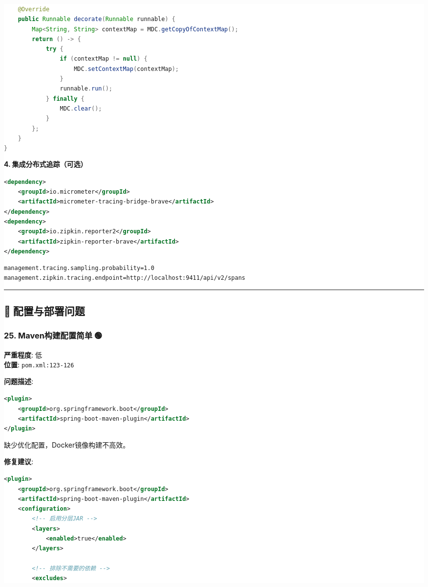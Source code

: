 ```java
    @Override
    public Runnable decorate(Runnable runnable) {
        Map<String, String> contextMap = MDC.getCopyOfContextMap();
        return () -> {
            try {
                if (contextMap != null) {
                    MDC.setContextMap(contextMap);
                }
                runnable.run();
            } finally {
                MDC.clear();
            }
        };
    }
}
```

**4. 集成分布式追踪（可选）**
```xml
<dependency>
    <groupId>io.micrometer</groupId>
    <artifactId>micrometer-tracing-bridge-brave</artifactId>
</dependency>
<dependency>
    <groupId>io.zipkin.reporter2</groupId>
    <artifactId>zipkin-reporter-brave</artifactId>
</dependency>
```

```properties
management.tracing.sampling.probability=1.0
management.zipkin.tracing.endpoint=http://localhost:9411/api/v2/spans
```

---

## 🔧 配置与部署问题

### 25. Maven构建配置简单 🟢

**严重程度**: 低  
**位置**: `pom.xml:123-126`

**问题描述**:
```xml
<plugin>
    <groupId>org.springframework.boot</groupId>
    <artifactId>spring-boot-maven-plugin</artifactId>
</plugin>
```

缺少优化配置，Docker镜像构建不高效。

**修复建议**:
```xml
<plugin>
    <groupId>org.springframework.boot</groupId>
    <artifactId>spring-boot-maven-plugin</artifactId>
    <configuration>
        <!-- 启用分层JAR -->
        <layers>
            <enabled>true</enabled>
        </layers>
        
        <!-- 排除不需要的依赖 -->
        <excludes>
```